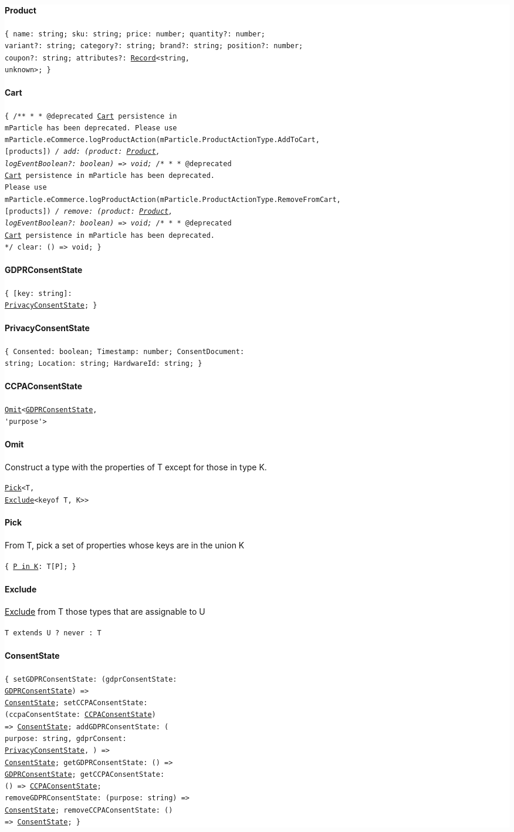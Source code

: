 
#### Product

<code>{ name: string; sku: string; price: number; quantity?: number; variant?: string; category?: string; brand?: string; position?: number; coupon?: string; attributes?: <a href="#record">Record</a>&lt;string, unknown&gt;; }</code>


#### Cart

<code>{ /** * * @deprecated <a href="#cart">Cart</a> persistence in mParticle has been deprecated. Please use mParticle.eCommerce.logProductAction(mParticle.ProductActionType.AddToCart, [products]) */ add: (product: <a href="#product">Product</a>, logEventBoolean?: boolean) =&gt; void; /** * * @deprecated <a href="#cart">Cart</a> persistence in mParticle has been deprecated. Please use mParticle.eCommerce.logProductAction(mParticle.ProductActionType.RemoveFromCart, [products]) */ remove: (product: <a href="#product">Product</a>, logEventBoolean?: boolean) =&gt; void; /** * * @deprecated <a href="#cart">Cart</a> persistence in mParticle has been deprecated. */ clear: () =&gt; void; }</code>


#### GDPRConsentState

<code>{ [key: string]: <a href="#privacyconsentstate">PrivacyConsentState</a>; }</code>


#### PrivacyConsentState

<code>{ Consented: boolean; Timestamp: number; ConsentDocument: string; Location: string; HardwareId: string; }</code>


#### CCPAConsentState

<code><a href="#omit">Omit</a>&lt;<a href="#gdprconsentstate">GDPRConsentState</a>, 'purpose'&gt;</code>


#### Omit

Construct a type with the properties of T except for those in type K.

<code><a href="#pick">Pick</a>&lt;T, <a href="#exclude">Exclude</a>&lt;keyof T, K&gt;&gt;</code>


#### Pick

From T, pick a set of properties whose keys are in the union K

<code>{
 [P in K]: T[P];
 }</code>


#### Exclude

<a href="#exclude">Exclude</a> from T those types that are assignable to U

<code>T extends U ? never : T</code>


#### ConsentState

<code>{ setGDPRConsentState: (gdprConsentState: <a href="#gdprconsentstate">GDPRConsentState</a>) =&gt; <a href="#consentstate">ConsentState</a>; setCCPAConsentState: (ccpaConsentState: <a href="#ccpaconsentstate">CCPAConsentState</a>) =&gt; <a href="#consentstate">ConsentState</a>; addGDPRConsentState: ( purpose: string, gdprConsent: <a href="#privacyconsentstate">PrivacyConsentState</a>, ) =&gt; <a href="#consentstate">ConsentState</a>; getGDPRConsentState: () =&gt; <a href="#gdprconsentstate">GDPRConsentState</a>; getCCPAConsentState: () =&gt; <a href="#ccpaconsentstate">CCPAConsentState</a>; removeGDPRConsentState: (purpose: string) =&gt; <a href="#consentstate">ConsentState</a>; removeCCPAConsentState: () =&gt; <a href="#consentstate">ConsentState</a>; }</code>


 [P in K]: T;
